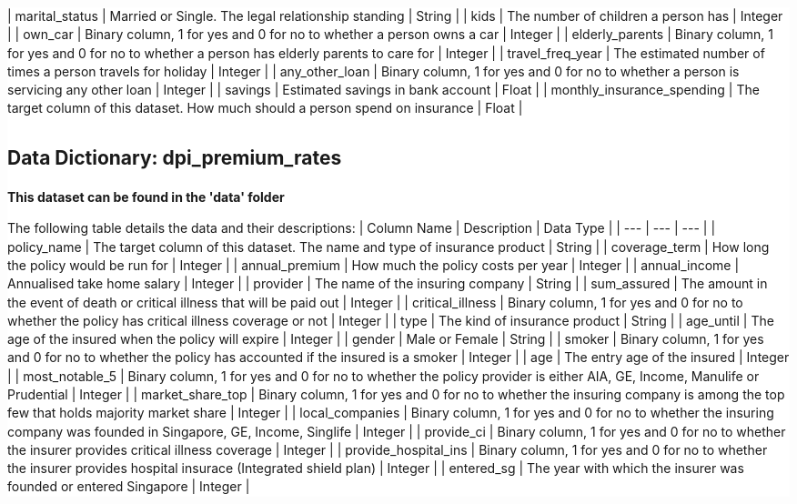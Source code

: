 | marital_status | Married or Single. The legal relationship standing | String |
| kids | The number of children a person has | Integer |
| own_car | Binary column, 1 for yes and 0 for no to whether a person owns a car | Integer |
| elderly_parents | Binary column, 1 for yes and 0 for no to whether a person has elderly parents to care for | Integer |
| travel_freq_year | The estimated number of times a person travels for holiday  | Integer |
| any_other_loan | Binary column, 1 for yes and 0 for no to whether a person is servicing any other loan | Integer |
| savings | Estimated savings in bank account | Float |
| monthly_insurance_spending | The target column of this dataset. How much should a person spend on insurance | Float |

## Data Dictionary: dpi_premium_rates
**This dataset can be found in the 'data' folder**

The following table details the data and their descriptions:
| Column Name	| Description	| Data Type |
| --- | --- | --- | 
| policy_name | The target column of this dataset. The name and type of insurance product  | String |
| coverage_term | How long the policy would be run for | Integer |
| annual_premium | How much the policy costs per year  | Integer |
| annual_income | Annualised take home salary | Integer |
| provider | The name of the insuring company | String |
| sum_assured | The amount in the event of death or critical illness that will be paid out | Integer |
| critical_illness | Binary column, 1 for yes and 0 for no to whether the policy has critical illness coverage or not | Integer |
| type | The kind of insurance product | String |
| age_until | The age of the insured when the policy will expire | Integer |
| gender | Male or Female | String |
| smoker | Binary column, 1 for yes and 0 for no to whether the policy has accounted if the insured is a smoker | Integer |
| age | The entry age of the insured | Integer |
| most_notable_5 | Binary column, 1 for yes and 0 for no to whether the policy provider is either AIA, GE, Income, Manulife or Prudential | Integer |
| market_share_top | Binary column, 1 for yes and 0 for no to whether the insuring company is among the top few that holds majority market share | Integer |
| local_companies | Binary column, 1 for yes and 0 for no to whether the insuring company was founded in Singapore, GE, Income, Singlife | Integer |
| provide_ci | Binary column, 1 for yes and 0 for no to whether the insurer provides critical illness coverage | Integer |
| provide_hospital_ins | Binary column, 1 for yes and 0 for no to whether the insurer provides hospital insurace (Integrated shield plan) | Integer |
| entered_sg | The year with which the insurer was founded or entered Singapore | Integer |
